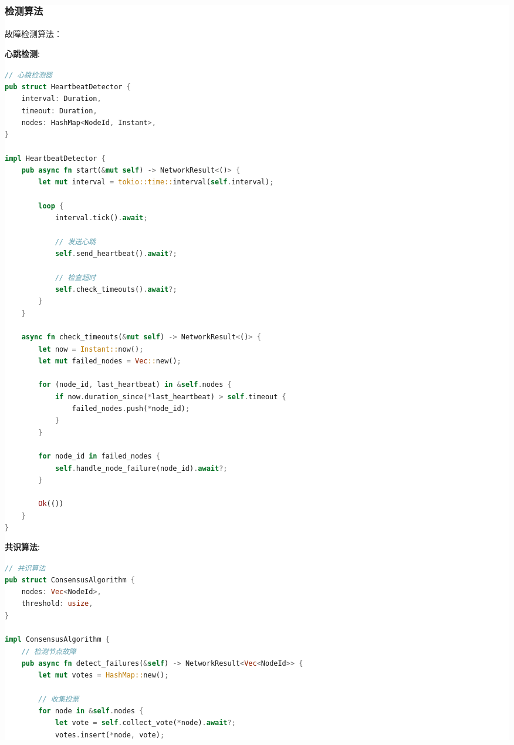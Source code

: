 ### 检测算法

故障检测算法：

**心跳检测**:

```rust
// 心跳检测器
pub struct HeartbeatDetector {
    interval: Duration,
    timeout: Duration,
    nodes: HashMap<NodeId, Instant>,
}

impl HeartbeatDetector {
    pub async fn start(&mut self) -> NetworkResult<()> {
        let mut interval = tokio::time::interval(self.interval);
        
        loop {
            interval.tick().await;
            
            // 发送心跳
            self.send_heartbeat().await?;
            
            // 检查超时
            self.check_timeouts().await?;
        }
    }
    
    async fn check_timeouts(&mut self) -> NetworkResult<()> {
        let now = Instant::now();
        let mut failed_nodes = Vec::new();
        
        for (node_id, last_heartbeat) in &self.nodes {
            if now.duration_since(*last_heartbeat) > self.timeout {
                failed_nodes.push(*node_id);
            }
        }
        
        for node_id in failed_nodes {
            self.handle_node_failure(node_id).await?;
        }
        
        Ok(())
    }
}
```

**共识算法**:

```rust
// 共识算法
pub struct ConsensusAlgorithm {
    nodes: Vec<NodeId>,
    threshold: usize,
}

impl ConsensusAlgorithm {
    // 检测节点故障
    pub async fn detect_failures(&self) -> NetworkResult<Vec<NodeId>> {
        let mut votes = HashMap::new();
        
        // 收集投票
        for node in &self.nodes {
            let vote = self.collect_vote(*node).await?;
            votes.insert(*node, vote);
```